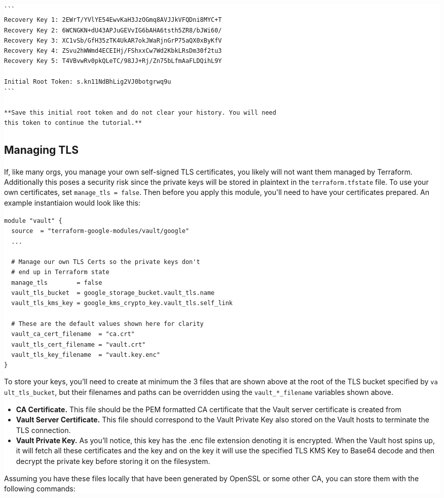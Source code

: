     ```
    Recovery Key 1: 2EWrT/YVlYE54EwvKaH3JzOGmq8AVJJkVFQDni8MYC+T
    Recovery Key 2: 6WCNGKN+dU43APJuGEVvIG6bAHA6tsth5ZR8/bJWi60/
    Recovery Key 3: XC1vSb/GfH35zTK4UkAR7okJWaRjnGrP75aQX0xByKfV
    Recovery Key 4: ZSvu2hWWmd4ECEIHj/FShxxCw7Wd2KbkLRsDm30f2tu3
    Recovery Key 5: T4VBvwRv0pkQLeTC/98JJ+Rj/Zn75bLfmAaFLDQihL9Y

    Initial Root Token: s.kn11NdBhLig2VJ0botgrwq9u
    ```

    **Save this initial root token and do not clear your history. You will need
    this token to continue the tutorial.**

## Managing TLS

If, like many orgs, you manage your own self-signed TLS certificates, you likely will not want them managed by Terraform. Additionally this poses a security risk since the private keys will be stored in plaintext in the `terraform.tfstate` file. To use your own certificates, set `manage_tls = false`. Then before you apply this module, you'll need to have your certificates prepared. An example instantiaion would look like this:

```
module "vault" {
  source  = "terraform-google-modules/vault/google"
  ...

  # Manage our own TLS Certs so the private keys don't
  # end up in Terraform state
  manage_tls        = false
  vault_tls_bucket  = google_storage_bucket.vault_tls.name
  vault_tls_kms_key = google_kms_crypto_key.vault_tls.self_link

  # These are the default values shown here for clarity
  vault_ca_cert_filename  = "ca.crt"
  vault_tls_cert_filename = "vault.crt"
  vault_tls_key_filename  = "vault.key.enc"
}

```

To store your keys, you’ll need to create at minimum the 3 files that are shown above at the root of the TLS bucket specified by `vault_tls_bucket`, but their filenames and paths can be overridden using the `vault_*_filename` variables shown above.

* **CA Certificate.** This file should be the PEM formatted CA certificate that the Vault server certificate is created from
* **Vault Server Certificate.** This file should correspond to the Vault Private Key also stored on the Vault hosts to terminate the TLS connection.
* **Vault Private Key.** As you’ll notice, this key has the .enc file extension denoting it is encrypted. When the Vault host spins up, it will fetch all these certificates and the key and on the key it will use the specified TLS KMS Key to Base64 decode and then decrypt the private key before storing it on the filesystem.

Assuming you have these files locally that have been generated by OpenSSL or some other CA, you can store them with the following commands:

